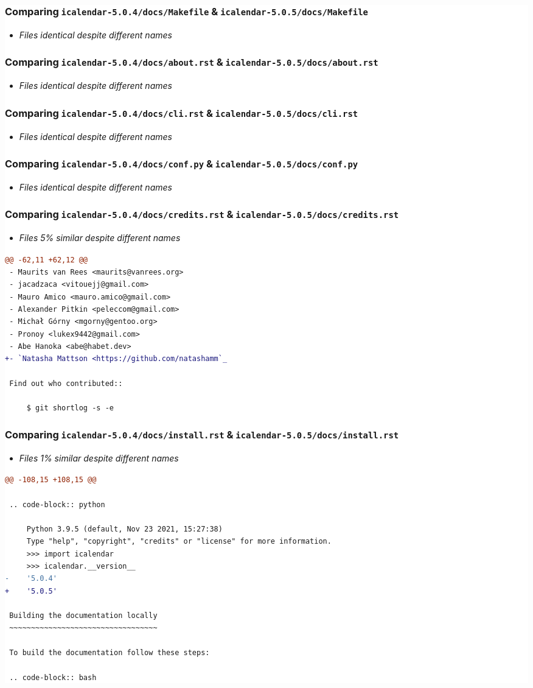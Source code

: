 ### Comparing `icalendar-5.0.4/docs/Makefile` & `icalendar-5.0.5/docs/Makefile`

 * *Files identical despite different names*

### Comparing `icalendar-5.0.4/docs/about.rst` & `icalendar-5.0.5/docs/about.rst`

 * *Files identical despite different names*

### Comparing `icalendar-5.0.4/docs/cli.rst` & `icalendar-5.0.5/docs/cli.rst`

 * *Files identical despite different names*

### Comparing `icalendar-5.0.4/docs/conf.py` & `icalendar-5.0.5/docs/conf.py`

 * *Files identical despite different names*

### Comparing `icalendar-5.0.4/docs/credits.rst` & `icalendar-5.0.5/docs/credits.rst`

 * *Files 5% similar despite different names*

```diff
@@ -62,11 +62,12 @@
 - Maurits van Rees <maurits@vanrees.org>
 - jacadzaca <vitouejj@gmail.com>
 - Mauro Amico <mauro.amico@gmail.com>
 - Alexander Pitkin <peleccom@gmail.com>
 - Michał Górny <mgorny@gentoo.org>
 - Pronoy <lukex9442@gmail.com>
 - Abe Hanoka <abe@habet.dev>
+- `Natasha Mattson <https://github.com/natashamm`_
 
 Find out who contributed::
 
     $ git shortlog -s -e
```

### Comparing `icalendar-5.0.4/docs/install.rst` & `icalendar-5.0.5/docs/install.rst`

 * *Files 1% similar despite different names*

```diff
@@ -108,15 +108,15 @@
 
 .. code-block:: python
 
     Python 3.9.5 (default, Nov 23 2021, 15:27:38)
     Type "help", "copyright", "credits" or "license" for more information.
     >>> import icalendar
     >>> icalendar.__version__
-    '5.0.4'
+    '5.0.5'
 
 Building the documentation locally
 ~~~~~~~~~~~~~~~~~~~~~~~~~~~~~~~~~~
 
 To build the documentation follow these steps:
 
 .. code-block:: bash
```
